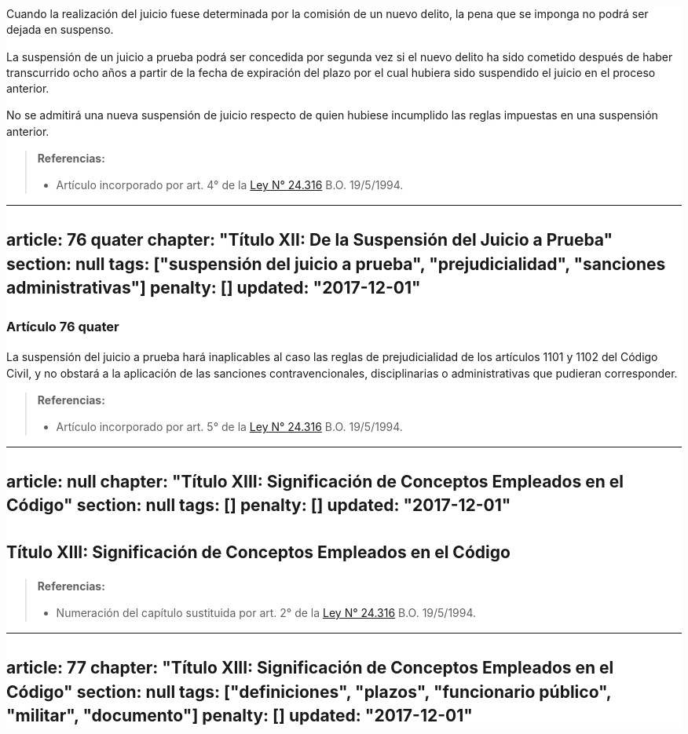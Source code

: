 Cuando la realización del juicio fuese determinada por la comisión de un nuevo delito, la pena que se imponga no podrá ser dejada en suspenso.

La suspensión de un juicio a prueba podrá ser concedida por segunda vez si el nuevo delito ha sido cometido después de haber transcurrido ocho años a partir de la fecha de expiración del plazo por el cual hubiera sido suspendido el juicio en el proceso anterior.

No se admitirá una nueva suspensión de juicio respecto de quien hubiese incumplido las reglas impuestas en una suspensión anterior.

> **Referencias:**
> - Artículo incorporado por art. 4° de la [Ley N° 24.316](https://servicios.infoleg.gob.ar/infolegInternet/verNorma.do?id=715) B.O. 19/5/1994.

---
article: 76 quater
chapter: "Título XII: De la Suspensión del Juicio a Prueba"
section: null
tags: ["suspensión del juicio a prueba", "prejudicialidad", "sanciones administrativas"]
penalty: []
updated: "2017-12-01"
---

### Artículo 76 quater

La suspensión del juicio a prueba hará inaplicables al caso las reglas de prejudicialidad de los artículos 1101 y 1102 del Código Civil, y no obstará a la aplicación de las sanciones contravencionales, disciplinarias o administrativas que pudieran corresponder.

> **Referencias:**
> - Artículo incorporado por art. 5° de la [Ley N° 24.316](https://servicios.infoleg.gob.ar/infolegInternet/verNorma.do?id=715) B.O. 19/5/1994.

---
article: null
chapter: "Título XIII: Significación de Conceptos Empleados en el Código"
section: null
tags: []
penalty: []
updated: "2017-12-01"
---

## Título XIII: Significación de Conceptos Empleados en el Código

> **Referencias:**
> - Numeración del capítulo sustituida por art. 2° de la [Ley N° 24.316](https://servicios.infoleg.gob.ar/infolegInternet/verNorma.do?id=715) B.O. 19/5/1994.

---
article: 77
chapter: "Título XIII: Significación de Conceptos Empleados en el Código"
section: null
tags: ["definiciones", "plazos", "funcionario público", "militar", "documento"]
penalty: []
updated: "2017-12-01"
---

